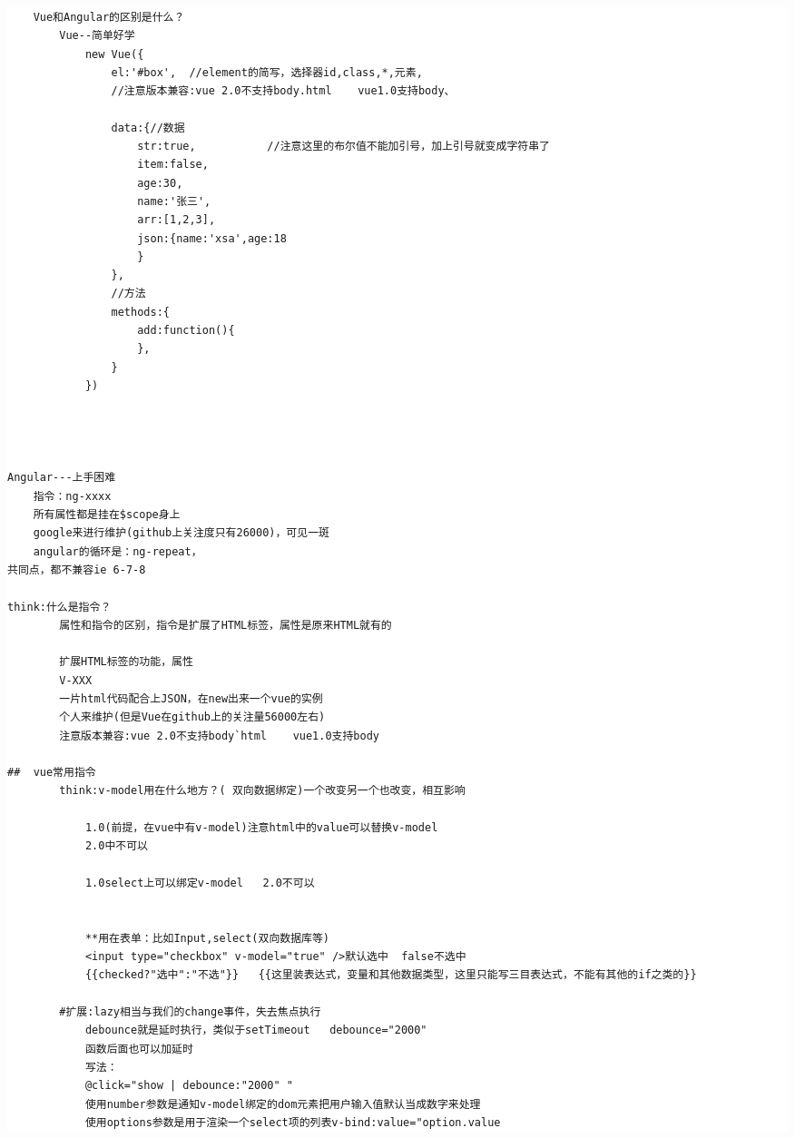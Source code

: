 		Vue和Angular的区别是什么？
			Vue--简单好学
				new Vue({
					el:'#box',  //element的简写，选择器id,class,*,元素,
					//注意版本兼容:vue 2.0不支持body.html    vue1.0支持body、
					
					data:{//数据
						str:true,			//注意这里的布尔值不能加引号，加上引号就变成字符串了
						item:false,
						age:30,
						name:'张三',
						arr:[1,2,3],
						json:{name:'xsa',age:18
						}
					},
					//方法
					methods:{
						add:function(){
						},
					}
				})
				
		

		
	Angular---上手困难
		指令：ng-xxxx
		所有属性都是挂在$scope身上
		google来进行维护(github上关注度只有26000)，可见一斑
		angular的循环是：ng-repeat，
	共同点，都不兼容ie 6-7-8
	
	think:什么是指令？
			属性和指令的区别，指令是扩展了HTML标签，属性是原来HTML就有的

			扩展HTML标签的功能，属性
			V-XXX
			一片html代码配合上JSON，在new出来一个vue的实例
			个人来维护(但是Vue在github上的关注量56000左右)
			注意版本兼容:vue 2.0不支持body`html    vue1.0支持body
		
	##	vue常用指令
			think:v-model用在什么地方？( 双向数据绑定)一个改变另一个也改变，相互影响
			
				1.0(前提，在vue中有v-model)注意html中的value可以替换v-model
				2.0中不可以
				
				1.0select上可以绑定v-model   2.0不可以
				
			
				**用在表单：比如Input,select(双向数据库等)
				<input type="checkbox" v-model="true" />默认选中  false不选中
				{{checked?"选中":"不选"}}   {{这里装表达式，变量和其他数据类型，这里只能写三目表达式，不能有其他的if之类的}}
				
			#扩展:lazy相当与我们的change事件，失去焦点执行
				debounce就是延时执行，类似于setTimeout   debounce="2000"
				函数后面也可以加延时
				写法：
				@click="show | debounce:"2000" "
				使用number参数是通知v-model绑定的dom元素把用户输入值默认当成数字来处理
				使用options参数是用于渲染一个select项的列表v-bind:value="option.value
